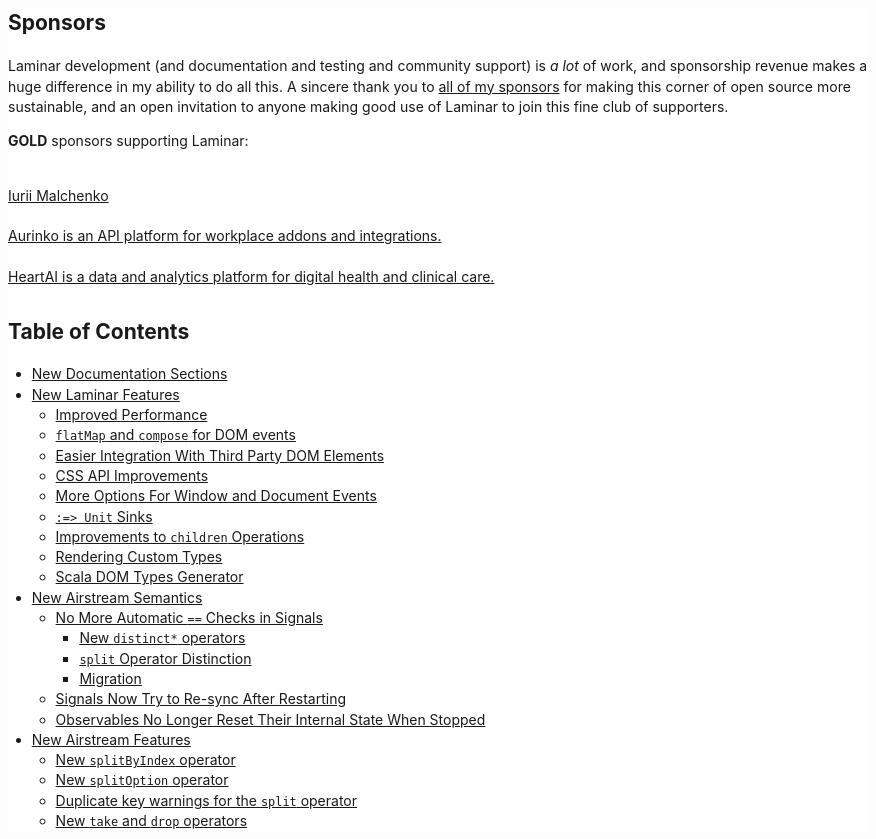 
## Sponsors

Laminar development (and documentation and testing and community support) is _a lot_ of work, and sponsorship revenue makes a huge difference in my ability to do all this. A sincere thank you to [all of my sponsors](https://github.com/sponsors/raquo) for making this corner of open source more sustainable, and an open invitation to anyone making good use of Laminar to join this fine club of supporters.

**GOLD** sponsors supporting Laminar:

<div class="-sponsorsList x-alignItemsEnd">
  <div class="-sponsor x-person x-yurique">
    <img class="-avatar x-rounded" src="/img/sponsors/yurique.jpg" alt="" />
    <div class="-text">
      <div class="-name"><a href="https://github.com/yurique">Iurii Malchenko</a></div>
    </div>
  </div>
  <div class="-sponsor x-company x-aurinko">
    <a class="x-noHover" href="https://www.aurinko.io/">
      <img class="-logo" src="/img/sponsors/aurinko-light-300px.png" alt="" />
      <div class="-tagline"><u>Aurinko</u> is an API platform for workplace addons and integrations.</div>
    </a>
  </div>
  <div class="-sponsor x-company x-heartai">
    <a class="x-noHover" href="https://www.heartai.net/">
      <img class="-logo" src="/img/sponsors/heartai.svg" alt="" />
      <div class="-tagline"><u>HeartAI</u> is a data and analytics platform for digital health and clinical care.</div>
    </a>
  </div>
</div>



## Table of Contents

* [New Documentation Sections](#new-documentation-sections)
* [New Laminar Features](#new-laminar-features)
  * [Improved Performance](#improved-performance)
  * [`flatMap` and `compose` for DOM events](#flatmap-and-compose-for-dom-events)
  * [Easier Integration With Third Party DOM Elements](#easier-integration-with-third-party-dom-elements)
  * [CSS API Improvements](#css-api-improvements)
  * [More Options For Window and Document Events](#more-options-for-window-and-document-events)
  * [`:=> Unit` Sinks](#-unit-sinks)
  * [Improvements to `children` Operations](#improvements-to-children-operations)
  * [Rendering Custom Types](#rendering-custom-types)
  * [Scala DOM Types Generator](#scala-dom-types-generator)
* [New Airstream Semantics](#new-airstream-semantics)
  * [No More Automatic `==` Checks in Signals](#no-more-automatic--checks-in-signals)
    * [New `distinct*` operators](#new-distinct-operators)
    * [`split` Operator Distinction](#split-operator-distinction)
    * [Migration](#migration-)
  * [Signals Now Try to Re-sync After Restarting](#signals-now-try-to-re-sync-after-restarting)
  * [Observables No Longer Reset Their Internal State When Stopped](#observables-no-longer-reset-their-internal-state-when-stopped)
* [New Airstream Features](#new-airstream-features)
  * [New `splitByIndex` operator](#new-splitbyindex-operator)
  * [New `splitOption` operator](#New-splitoption-operator)
  * [Duplicate key warnings for the `split` operator](#duplicate-key-warnings-for-the-split-operator)
  * [New `take` and `drop` operators](#new-take-and-drop-operators)